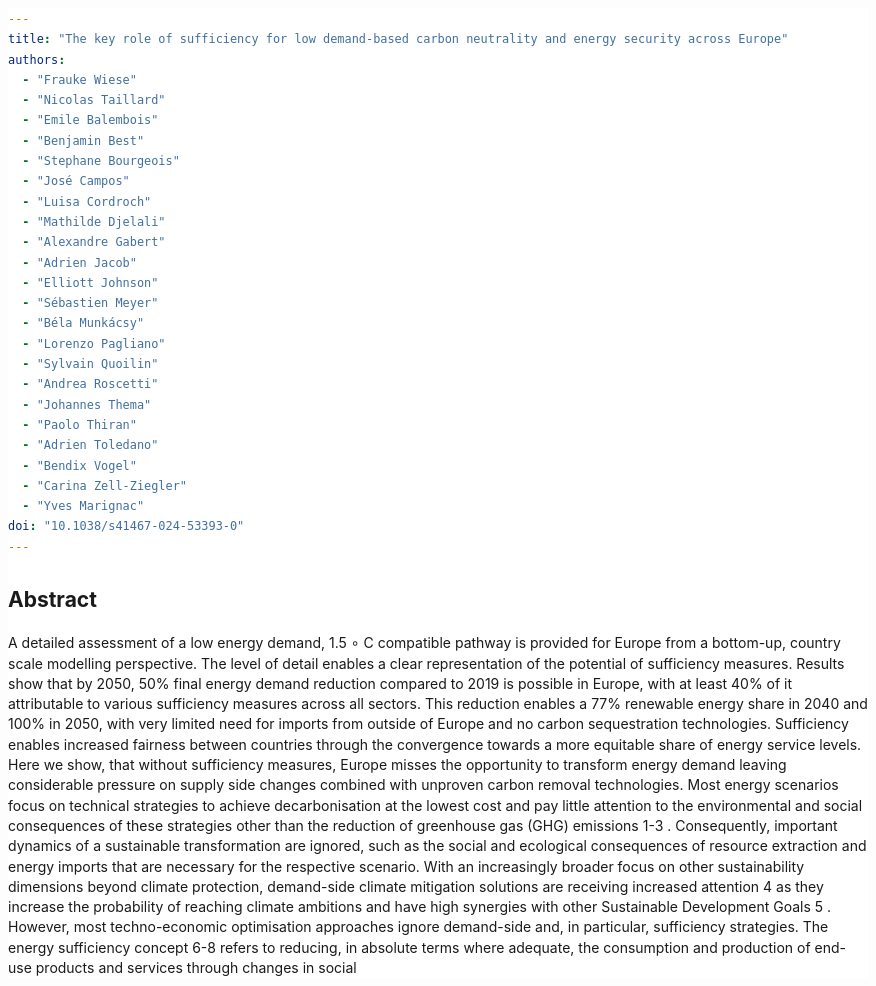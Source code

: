 ```yaml
---
title: "The key role of sufficiency for low demand-based carbon neutrality and energy security across Europe"
authors:
  - "Frauke Wiese"
  - "Nicolas Taillard"
  - "Emile Balembois"
  - "Benjamin Best"
  - "Stephane Bourgeois"
  - "José Campos"
  - "Luisa Cordroch"
  - "Mathilde Djelali"
  - "Alexandre Gabert"
  - "Adrien Jacob"
  - "Elliott Johnson"
  - "Sébastien Meyer"
  - "Béla Munkácsy"
  - "Lorenzo Pagliano"
  - "Sylvain Quoilin"
  - "Andrea Roscetti"
  - "Johannes Thema"
  - "Paolo Thiran"
  - "Adrien Toledano"
  - "Bendix Vogel"
  - "Carina Zell-Ziegler"
  - "Yves Marignac"
doi: "10.1038/s41467-024-53393-0"
---
```


## Abstract

A detailed assessment of a low energy demand, 1.5 ∘ C compatible pathway is provided for Europe from a bottom-up, country scale modelling perspective. The level of detail enables a clear representation of the potential of sufficiency measures. Results show that by 2050, 50% final energy demand reduction compared to 2019 is possible in Europe, with at least 40% of it attributable to various sufficiency measures across all sectors. This reduction enables a 77% renewable energy share in 2040 and 100% in 2050, with very limited need for imports from outside of Europe and no carbon sequestration technologies. Sufficiency enables increased fairness between countries through the convergence towards a more equitable share of energy service levels. Here we show, that without sufficiency measures, Europe misses the opportunity to transform energy demand leaving considerable pressure on supply side changes combined with unproven carbon removal technologies.
Most energy scenarios focus on technical strategies to achieve decarbonisation at the lowest cost and pay little attention to the environmental and social consequences of these strategies other than the reduction of greenhouse gas (GHG) emissions 1-3 . Consequently, important dynamics of a sustainable transformation are ignored, such as the social and ecological consequences of resource extraction and energy imports that are necessary for the respective scenario. With an increasingly broader focus on other sustainability dimensions beyond climate protection, demand-side climate mitigation solutions are receiving increased attention 4 as they increase the probability of reaching climate ambitions and have high synergies with other Sustainable Development Goals 5 . However, most techno-economic optimisation approaches ignore demand-side and, in particular, sufficiency strategies. The energy sufficiency concept 6-8 refers to reducing, in absolute terms where adequate, the consumption and production of end-use products and services through changes in social
